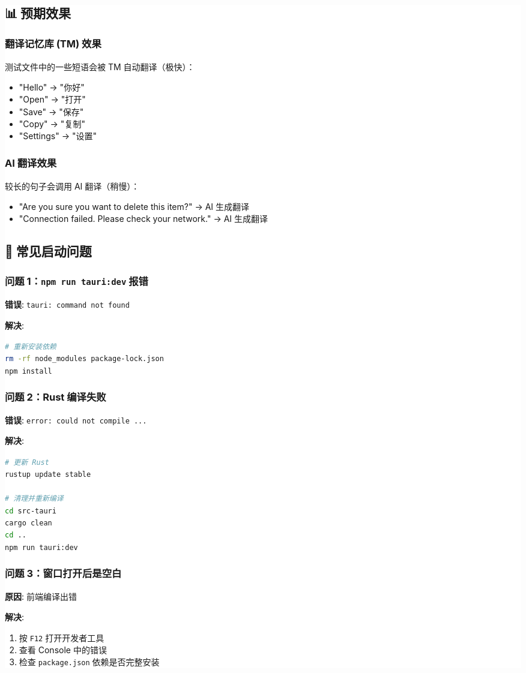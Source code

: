 ## 📊 预期效果

### 翻译记忆库 (TM) 效果

测试文件中的一些短语会被 TM 自动翻译（极快）：
- "Hello" → "你好"
- "Open" → "打开"  
- "Save" → "保存"
- "Copy" → "复制"
- "Settings" → "设置"

### AI 翻译效果

较长的句子会调用 AI 翻译（稍慢）：
- "Are you sure you want to delete this item?" → AI 生成翻译
- "Connection failed. Please check your network." → AI 生成翻译

## 🐛 常见启动问题

### 问题 1：`npm run tauri:dev` 报错

**错误**: `tauri: command not found`

**解决**:
```bash
# 重新安装依赖
rm -rf node_modules package-lock.json
npm install
```

### 问题 2：Rust 编译失败

**错误**: `error: could not compile ...`

**解决**:
```bash
# 更新 Rust
rustup update stable

# 清理并重新编译
cd src-tauri
cargo clean
cd ..
npm run tauri:dev
```

### 问题 3：窗口打开后是空白

**原因**: 前端编译出错

**解决**:
1. 按 `F12` 打开开发者工具
2. 查看 Console 中的错误
3. 检查 `package.json` 依赖是否完整安装
